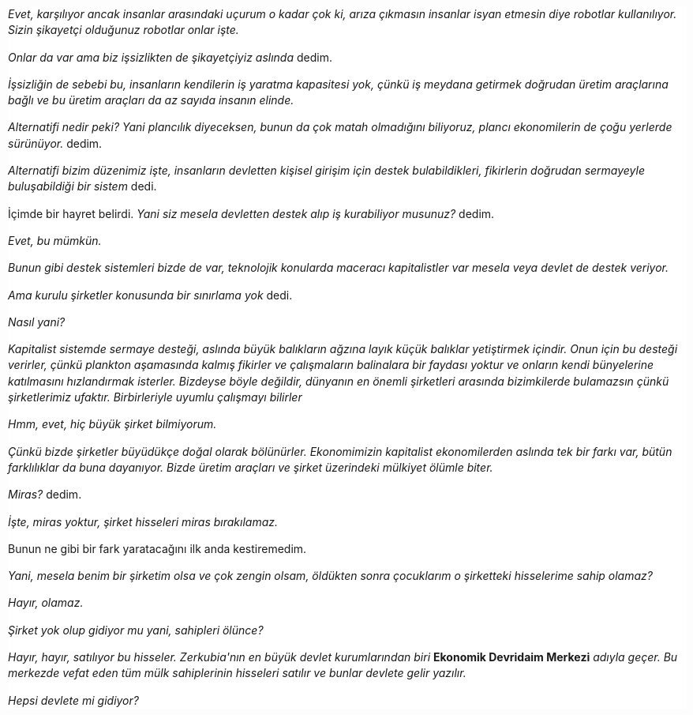 *Evet, karşılıyor ancak insanlar arasındaki uçurum o kadar çok ki, arıza
çıkmasın insanlar isyan etmesin diye robotlar kullanılıyor. Sizin şikayetçi
olduğunuz robotlar onlar işte.*

*Onlar da var ama biz işsizlikten de şikayetçiyiz aslında* dedim. 

*İşsizliğin de sebebi bu, insanların kendilerin iş yaratma kapasitesi yok, çünkü
iş meydana getirmek doğrudan üretim araçlarına bağlı ve bu üretim araçları da az
sayıda insanın elinde.*

*Alternatifi nedir peki? Yani plancılık diyeceksen, bunun da çok matah
olmadığını biliyoruz, plancı ekonomilerin de çoğu yerlerde sürünüyor.* dedim. 

*Alternatifi bizim düzenimiz işte, insanların devletten kişisel girişim için
destek bulabildikleri, fikirlerin doğrudan sermayeyle buluşabildiği bir sistem*
dedi. 

İçimde bir hayret belirdi. *Yani siz mesela devletten destek alıp iş kurabiliyor
musunuz?* dedim. 

*Evet, bu mümkün.*

*Bunun gibi destek sistemleri bizde de var, teknolojik konularda maceracı
kapitalistler var mesela veya devlet de destek veriyor.*

*Ama kurulu şirketler konusunda bir sınırlama yok* dedi. 

*Nasıl yani?*

*Kapitalist sistemde sermaye desteği, aslında büyük balıkların ağzına layık
küçük balıklar yetiştirmek içindir. Onun için bu desteği verirler, çünkü
plankton aşamasında kalmış fikirler ve çalışmaların balinalara bir faydası
yoktur ve onların kendi bünyelerine katılmasını hızlandırmak isterler. Bizdeyse
böyle değildir, dünyanın en önemli şirketleri arasında bizimkilerde bulamazsın
çünkü şirketlerimiz ufaktır. Birbirleriyle uyumlu çalışmayı bilirler*

*Hmm, evet, hiç büyük şirket bilmiyorum.*

*Çünkü bizde şirketler büyüdükçe doğal olarak bölünürler. Ekonomimizin
kapitalist ekonomilerden aslında tek bir farkı var, bütün farklılıklar da buna
dayanıyor. Bizde üretim araçları ve şirket üzerindeki mülkiyet ölümle biter.*

*Miras?* dedim.

*İşte, miras yoktur, şirket hisseleri miras bırakılamaz.*

Bunun ne gibi bir fark yaratacağını ilk anda kestiremedim. 

*Yani, mesela benim bir şirketim olsa ve çok zengin olsam, öldükten sonra
çocuklarım o şirketteki hisselerime sahip olamaz?*

*Hayır, olamaz.*

*Şirket yok olup gidiyor mu yani, sahipleri ölünce?*

*Hayır, hayır, satılıyor bu hisseler. Zerkubia'nın en büyük devlet kurumlarından
biri* **Ekonomik Devridaim Merkezi** *adıyla geçer. Bu merkezde vefat eden tüm
mülk sahiplerinin hisseleri satılır ve bunlar devlete gelir yazılır.*

*Hepsi devlete mi gidiyor?*
